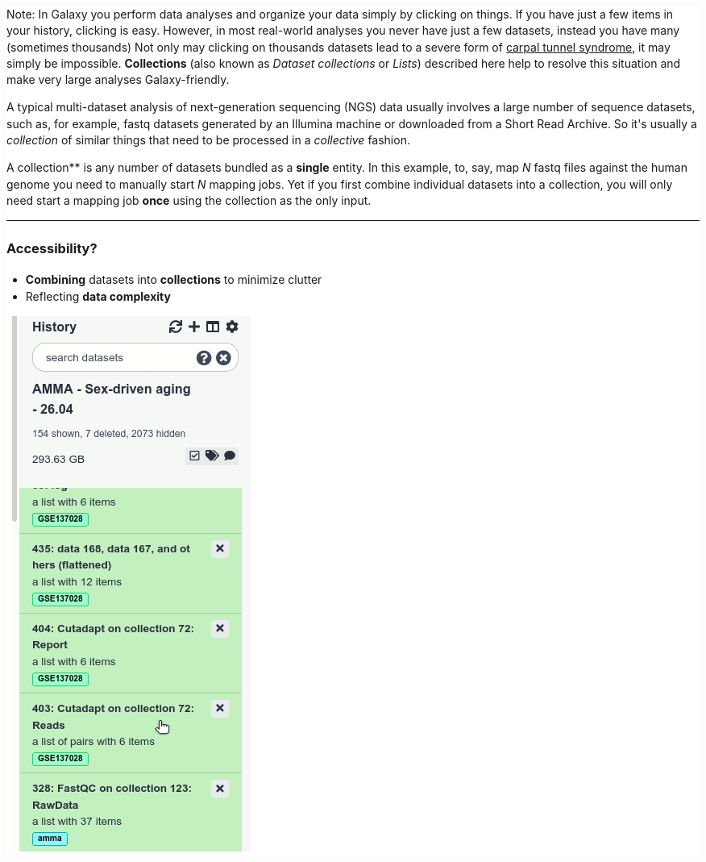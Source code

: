 Note:
In Galaxy you perform data analyses and organize your data simply by clicking on things. If you have just a few items in your history, clicking is easy. However, in most real-world analyses you never have just a few datasets, instead you have many (sometimes thousands)
Not only may clicking on thousands datasets lead to a severe form of [carpal tunnel syndrome](https://en.wikipedia.org/wiki/Carpal_tunnel_syndrome), it may simply be impossible. **Collections** (also known as *Dataset collections* or *Lists*) described here help to resolve this situation and make very large analyses Galaxy-friendly.


A typical multi-dataset analysis of next-generation sequencing (NGS) data usually involves a large number of sequence datasets, such as, for example, fastq datasets generated by an Illumina machine or downloaded from a Short Read Archive. So it's usually a *collection* of similar things that need to be processed in a *collective* fashion.

A collection** is any number of datasets bundled as a **single** entity. In this example, to, say, map *N* fastq files against the human genome you need to manually start *N* mapping jobs. Yet if you first combine individual datasets into a collection, you will only need start a mapping job **once** using the collection as the only input.

----
### Accessibility?

- **Combining** datasets into **collections** to minimize clutter
- Reflecting **data complexity**

![](images/paired_collection.gif)

